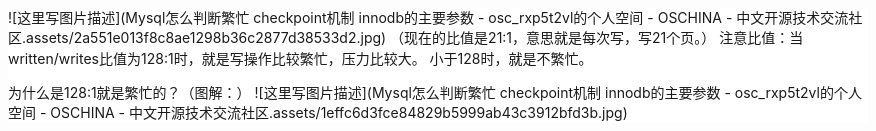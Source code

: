 ![这里写图片描述](Mysql怎么判断繁忙 checkpoint机制 innodb的主要参数 - osc_rxp5t2vl的个人空间 - OSCHINA - 中文开源技术交流社区.assets/2a551e013f8c8ae1298b36c2877d38533d2.jpg)
（现在的比值是21:1，意思就是每次写，写21个页。）
注意比值：当written/writes比值为128:1时，就是写操作比较繁忙，压力比较大。
小于128时，就是不繁忙。

为什么是128:1就是繁忙的？（图解：）
![这里写图片描述](Mysql怎么判断繁忙 checkpoint机制 innodb的主要参数 - osc_rxp5t2vl的个人空间 - OSCHINA - 中文开源技术交流社区.assets/1effc6d3fce84829b5999ab43c3912bfd3b.jpg)